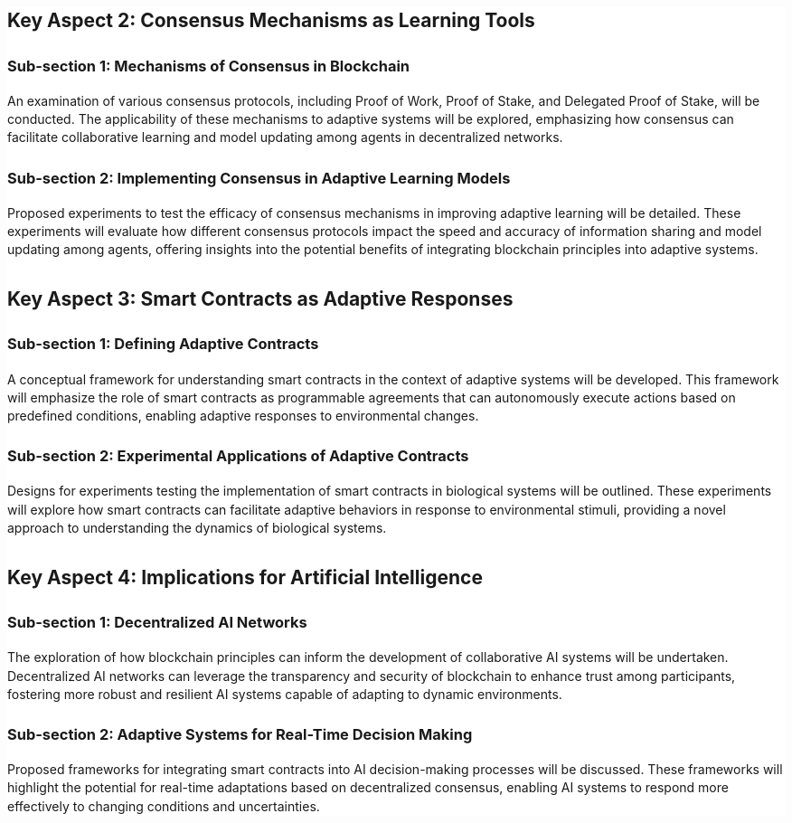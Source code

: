 ## Key Aspect 2: Consensus Mechanisms as Learning Tools

### Sub-section 1: Mechanisms of Consensus in Blockchain

An examination of various consensus protocols, including Proof of Work, Proof of Stake, and Delegated Proof of Stake, will be conducted. The applicability of these mechanisms to adaptive systems will be explored, emphasizing how consensus can facilitate collaborative learning and model updating among agents in decentralized networks.

### Sub-section 2: Implementing Consensus in Adaptive Learning Models

Proposed experiments to test the efficacy of consensus mechanisms in improving adaptive learning will be detailed. These experiments will evaluate how different consensus protocols impact the speed and accuracy of information sharing and model updating among agents, offering insights into the potential benefits of integrating blockchain principles into adaptive systems.

## Key Aspect 3: Smart Contracts as Adaptive Responses

### Sub-section 1: Defining Adaptive Contracts

A conceptual framework for understanding smart contracts in the context of adaptive systems will be developed. This framework will emphasize the role of smart contracts as programmable agreements that can autonomously execute actions based on predefined conditions, enabling adaptive responses to environmental changes.

### Sub-section 2: Experimental Applications of Adaptive Contracts

Designs for experiments testing the implementation of smart contracts in biological systems will be outlined. These experiments will explore how smart contracts can facilitate adaptive behaviors in response to environmental stimuli, providing a novel approach to understanding the dynamics of biological systems.

## Key Aspect 4: Implications for Artificial Intelligence

### Sub-section 1: Decentralized AI Networks

The exploration of how blockchain principles can inform the development of collaborative AI systems will be undertaken. Decentralized AI networks can leverage the transparency and security of blockchain to enhance trust among participants, fostering more robust and resilient AI systems capable of adapting to dynamic environments.

### Sub-section 2: Adaptive Systems for Real-Time Decision Making

Proposed frameworks for integrating smart contracts into AI decision-making processes will be discussed. These frameworks will highlight the potential for real-time adaptations based on decentralized consensus, enabling AI systems to respond more effectively to changing conditions and uncertainties.
